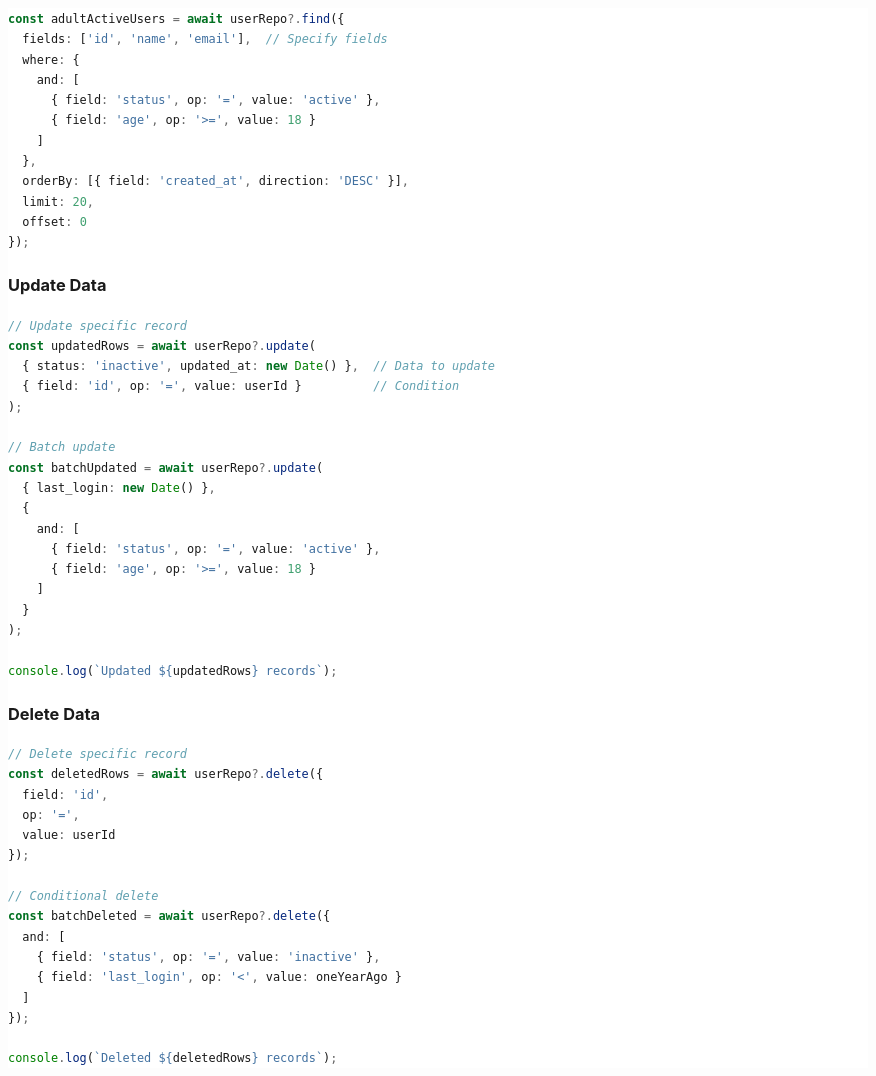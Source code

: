 ```typescript
const adultActiveUsers = await userRepo?.find({
  fields: ['id', 'name', 'email'],  // Specify fields
  where: {
    and: [
      { field: 'status', op: '=', value: 'active' },
      { field: 'age', op: '>=', value: 18 }
    ]
  },
  orderBy: [{ field: 'created_at', direction: 'DESC' }],
  limit: 20,
  offset: 0
});
```

### Update Data

```typescript
// Update specific record
const updatedRows = await userRepo?.update(
  { status: 'inactive', updated_at: new Date() },  // Data to update
  { field: 'id', op: '=', value: userId }          // Condition
);

// Batch update
const batchUpdated = await userRepo?.update(
  { last_login: new Date() },
  {
    and: [
      { field: 'status', op: '=', value: 'active' },
      { field: 'age', op: '>=', value: 18 }
    ]
  }
);

console.log(`Updated ${updatedRows} records`);
```

### Delete Data

```typescript
// Delete specific record
const deletedRows = await userRepo?.delete({
  field: 'id',
  op: '=',
  value: userId
});

// Conditional delete
const batchDeleted = await userRepo?.delete({
  and: [
    { field: 'status', op: '=', value: 'inactive' },
    { field: 'last_login', op: '<', value: oneYearAgo }
  ]
});

console.log(`Deleted ${deletedRows} records`);
```
